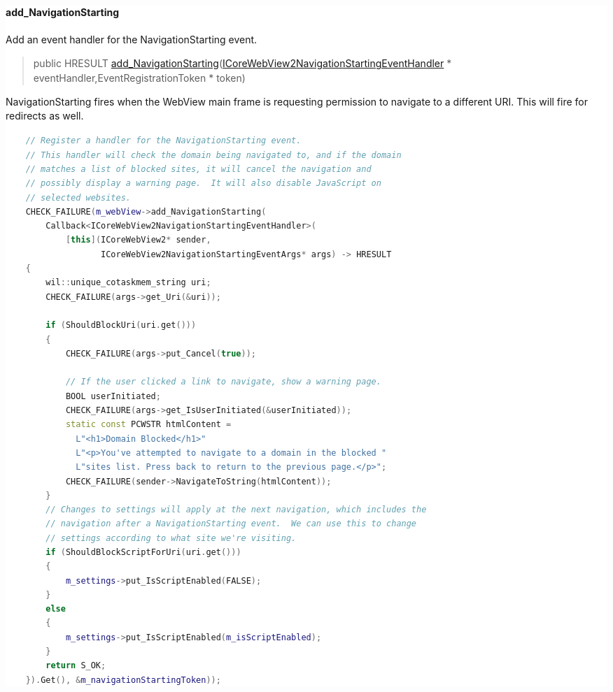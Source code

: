 #### add_NavigationStarting 

Add an event handler for the NavigationStarting event.

> public HRESULT [add_NavigationStarting](#add_navigationstarting)([ICoreWebView2NavigationStartingEventHandler](ICoreWebView2NavigationStartingEventHandler.md) * eventHandler,EventRegistrationToken * token)

NavigationStarting fires when the WebView main frame is requesting permission to navigate to a different URI. This will fire for redirects as well.

```cpp
    // Register a handler for the NavigationStarting event.
    // This handler will check the domain being navigated to, and if the domain
    // matches a list of blocked sites, it will cancel the navigation and
    // possibly display a warning page.  It will also disable JavaScript on
    // selected websites.
    CHECK_FAILURE(m_webView->add_NavigationStarting(
        Callback<ICoreWebView2NavigationStartingEventHandler>(
            [this](ICoreWebView2* sender,
                   ICoreWebView2NavigationStartingEventArgs* args) -> HRESULT
    {
        wil::unique_cotaskmem_string uri;
        CHECK_FAILURE(args->get_Uri(&uri));

        if (ShouldBlockUri(uri.get()))
        {
            CHECK_FAILURE(args->put_Cancel(true));

            // If the user clicked a link to navigate, show a warning page.
            BOOL userInitiated;
            CHECK_FAILURE(args->get_IsUserInitiated(&userInitiated));
            static const PCWSTR htmlContent =
              L"<h1>Domain Blocked</h1>"
              L"<p>You've attempted to navigate to a domain in the blocked "
              L"sites list. Press back to return to the previous page.</p>";
            CHECK_FAILURE(sender->NavigateToString(htmlContent));
        }
        // Changes to settings will apply at the next navigation, which includes the
        // navigation after a NavigationStarting event.  We can use this to change
        // settings according to what site we're visiting.
        if (ShouldBlockScriptForUri(uri.get()))
        {
            m_settings->put_IsScriptEnabled(FALSE);
        }
        else
        {
            m_settings->put_IsScriptEnabled(m_isScriptEnabled);
        }
        return S_OK;
    }).Get(), &m_navigationStartingToken));
```
